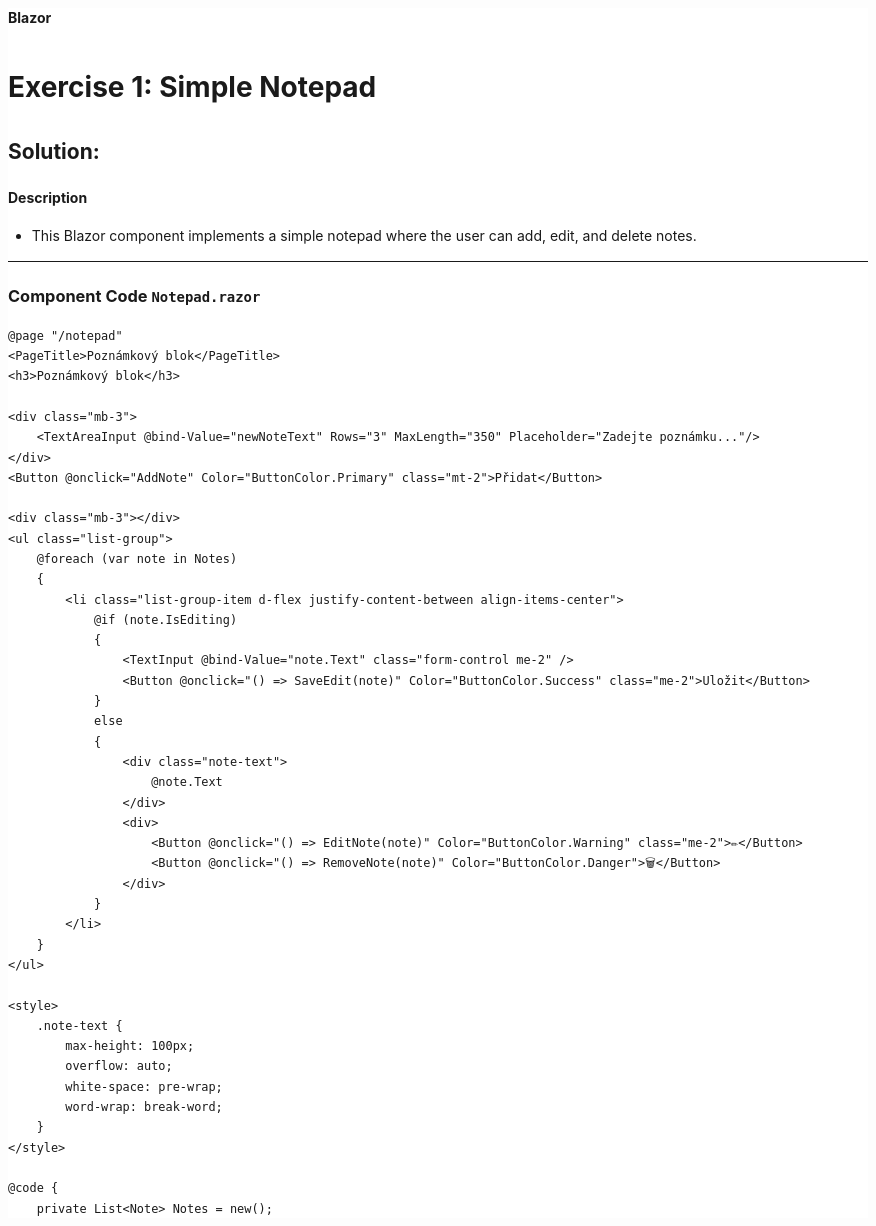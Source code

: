 **Blazor**

# Exercise 1: Simple Notepad

## Solution:

#### Description
- This Blazor component implements a simple notepad where the user can add, edit, and delete notes.

---

### Component Code `Notepad.razor`

```razor
@page "/notepad"
<PageTitle>Poznámkový blok</PageTitle>
<h3>Poznámkový blok</h3>

<div class="mb-3">
    <TextAreaInput @bind-Value="newNoteText" Rows="3" MaxLength="350" Placeholder="Zadejte poznámku..."/>
</div>
<Button @onclick="AddNote" Color="ButtonColor.Primary" class="mt-2">Přidat</Button>

<div class="mb-3"></div>
<ul class="list-group">
    @foreach (var note in Notes)
    {
        <li class="list-group-item d-flex justify-content-between align-items-center">
            @if (note.IsEditing)
            {
                <TextInput @bind-Value="note.Text" class="form-control me-2" />
                <Button @onclick="() => SaveEdit(note)" Color="ButtonColor.Success" class="me-2">Uložit</Button>
            }
            else
            {
                <div class="note-text">
                    @note.Text
                </div>
                <div>
                    <Button @onclick="() => EditNote(note)" Color="ButtonColor.Warning" class="me-2">✏️</Button>
                    <Button @onclick="() => RemoveNote(note)" Color="ButtonColor.Danger">🗑️</Button>
                </div>
            }
        </li>
    }
</ul>

<style>
    .note-text {
        max-height: 100px; 
        overflow: auto;
        white-space: pre-wrap;
        word-wrap: break-word;
    }
</style>

@code {
    private List<Note> Notes = new();
```
